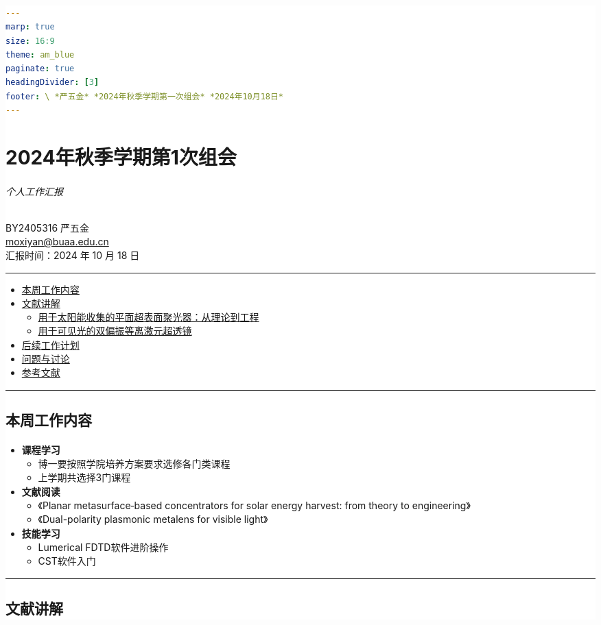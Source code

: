 ```yaml
---
marp: true
size: 16:9
theme: am_blue
paginate: true
headingDivider: [3]
footer: \ *严五金* *2024年秋季学期第一次组会* *2024年10月18日*
---
```







# 2024年秋季学期第1次组会
###### 个人工作汇报

BY2405316 严五金  
<moxiyan@buaa.edu.cn>  
汇报时间：2024 年 10 月 18 日

---






- [本周工作内容](#3)
- [文献讲解](#4)
  - [用于太阳能收集的平面超表面聚光器：从理论到工程](#5)
  - [用于可见光的双偏振等离激元超透镜](#10)
- [后续工作计划](#20)
- [问题与讨论](#21)
- [参考文献](#17)


---
## 本周工作内容

- **课程学习**
  - 博一要按照学院培养方案要求选修各门类课程
  - 上学期共选择3门课程
- **文献阅读**
  - 《Planar metasurface‐based concentrators for solar energy harvest: from theory to engineering》
  - 《Dual-polarity plasmonic metalens for visible light》
- **技能学习**
  - Lumerical FDTD软件进阶操作
  - CST软件入门

---


## 文献讲解
